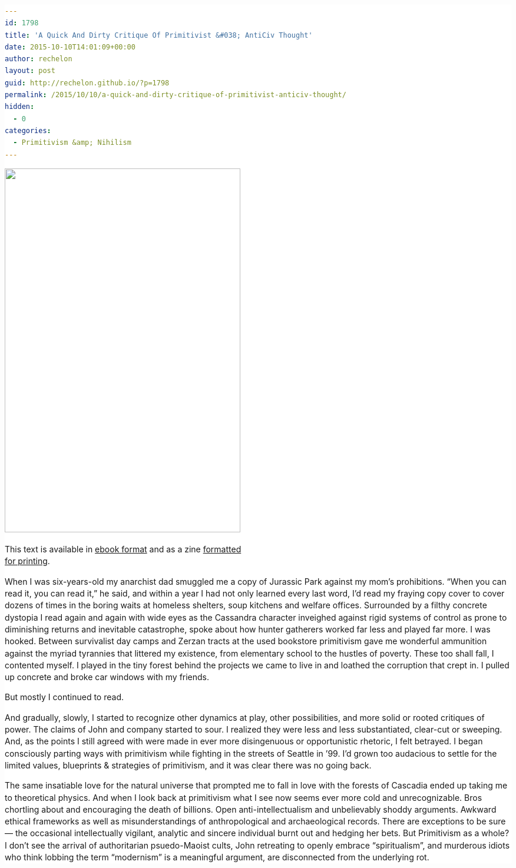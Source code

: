 ```yaml
---
id: 1798
title: 'A Quick And Dirty Critique Of Primitivist &#038; AntiCiv Thought'
date: 2015-10-10T14:01:09+00:00
author: rechelon
layout: post
guid: http://rechelon.github.io/?p=1798
permalink: /2015/10/10/a-quick-and-dirty-critique-of-primitivist-anticiv-thought/
hidden:
  - 0
categories:
  - Primitivism &amp; Nihilism
---
```

<div id="attachment_1820" style="width: 410px" class="wp-caption aligncenter">
  <a href="http://rechelon.github.io/wp-content/uploads/2015/10/cover_image.jpg"><img class="wp-image-1820" src="http://rechelon.github.io/wp-content/uploads/2015/10/cover_image.jpg" alt="" width="400" height="618" /></a>
  
  <p class="wp-caption-text">
    This text is available in <a href="http://rechelon.github.io/wp-content/uploads/primitivism.epub">ebook format</a> and as a zine <a href="http://rechelon.github.io/wp-content/uploads/2015/10/prim-lat.pdf">formatted for printing</a>.
  </p>
</div>

When I was six-years-old my anarchist dad smuggled me a copy of Jurassic Park against my mom&#8217;s prohibitions. &#8220;When you can read it, you can read it,&#8221; he said, and within a year I had not only learned every last word, I&#8217;d read my fraying copy cover to cover dozens of times in the boring waits at homeless shelters, soup kitchens and welfare offices. Surrounded by a filthy concrete dystopia I read again and again with wide eyes as the Cassandra character inveighed against rigid systems of control as prone to diminishing returns and inevitable catastrophe, spoke about how hunter gatherers worked far less and played far more. I was hooked. Between survivalist day camps and Zerzan tracts at the used bookstore primitivism gave me wonderful ammunition against the myriad tyrannies that littered my existence, from elementary school to the hustles of poverty. These too shall fall, I contented myself. I played in the tiny forest behind the projects we came to live in and loathed the corruption that crept in. I pulled up concrete and broke car windows with my friends.

But mostly I continued to read.

And gradually, slowly, I started to recognize other dynamics at play, other possibilities, and more solid or rooted critiques of power. The claims of John and company started to sour. I realized they were less and less substantiated, clear-cut or sweeping. And, as the points I still agreed with were made in ever more disingenuous or opportunistic rhetoric, I felt betrayed. I began consciously parting ways with primitivism while fighting in the streets of Seattle in &#8217;99. I&#8217;d grown too audacious to settle for the limited values, blueprints & strategies of primitivism, and it was clear there was no going back.

The same insatiable love for the natural universe that prompted me to fall in love with the forests of Cascadia ended up taking me to theoretical physics. And when I look back at primitivism what I see now seems ever more cold and unrecognizable. Bros chortling about and encouraging the death of billions. Open anti-intellectualism and unbelievably shoddy arguments. Awkward ethical frameworks as well as misunderstandings of anthropological and archaeological records. There are exceptions to be sure &#8212; the occasional intellectually vigilant, analytic and sincere individual burnt out and hedging her bets. But Primitivism as a whole? I don&#8217;t see the arrival of authoritarian psuedo-Maoist cults, John retreating to openly embrace &#8220;spiritualism&#8221;, and murderous idiots who think lobbing the term &#8220;modernism&#8221; is a meaningful argument, are disconnected from the underlying rot.
